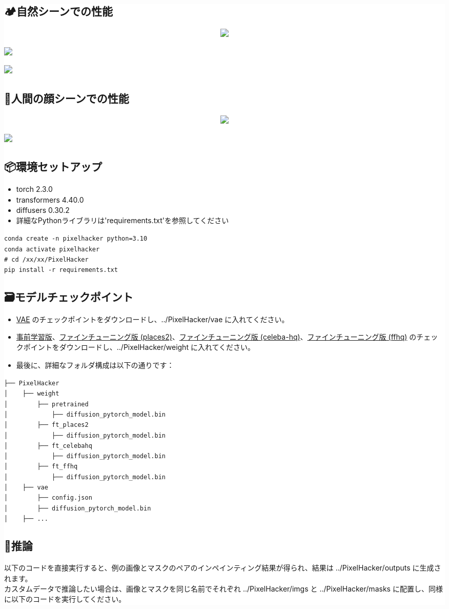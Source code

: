 ## 🏕️自然シーンでの性能

<div align="center">
<img src="https://raw.githubusercontent.com/hustvl/PixelHacker/main/./assets/Demo1.gif" width="360px"></img>
</div>

<img src="https://raw.githubusercontent.com/hustvl/PixelHacker/main/./assets/Cover.png"></img>

<img src="https://raw.githubusercontent.com/hustvl/PixelHacker/main/./assets/Natural-Scene.png"></img>

## 🤗人間の顔シーンでの性能
<div align="center">
<img src="https://raw.githubusercontent.com/hustvl/PixelHacker/main/./assets/Demo2.gif" width="360px"></img>
</div>

<img src="https://raw.githubusercontent.com/hustvl/PixelHacker/main/./assets/Human-Face.png"></img>

## 📦環境セットアップ
* torch 2.3.0
* transformers 4.40.0
* diffusers 0.30.2
* 詳細なPythonライブラリは'requirements.txt'を参照してください

```shell
conda create -n pixelhacker python=3.10
conda activate pixelhacker
# cd /xx/xx/PixelHacker
pip install -r requirements.txt
```
## 🗃️モデルチェックポイント
* [VAE](https://huggingface.co/hustvl/PixelHacker/tree/main/vae) のチェックポイントをダウンロードし、../PixelHacker/vae に入れてください。

* [事前学習版](https://huggingface.co/hustvl/PixelHacker/tree/main/pretrained)、[ファインチューニング版 (places2)](https://huggingface.co/hustvl/PixelHacker/tree/main/ft_places2)、[ファインチューニング版 (celeba-hq)](https://huggingface.co/hustvl/PixelHacker/tree/main/ft_celebahq)、[ファインチューニング版 (ffhq)](https://huggingface.co/hustvl/PixelHacker/tree/main/ft_ffhq) のチェックポイントをダウンロードし、../PixelHacker/weight に入れてください。

* 最後に、詳細なフォルダ構成は以下の通りです：

```shell
├── PixelHacker
│    ├── weight
│        ├── pretrained
│            ├── diffusion_pytorch_model.bin
│        ├── ft_places2
│            ├── diffusion_pytorch_model.bin
│        ├── ft_celebahq
│            ├── diffusion_pytorch_model.bin
│        ├── ft_ffhq
│            ├── diffusion_pytorch_model.bin
│    ├── vae
│        ├── config.json
│        ├── diffusion_pytorch_model.bin
│    ├── ...
```
## 🔮推論  
以下のコードを直接実行すると、例の画像とマスクのペアのインペインティング結果が得られ、結果は ../PixelHacker/outputs に生成されます。  
カスタムデータで推論したい場合は、画像とマスクを同じ名前でそれぞれ ../PixelHacker/imgs と ../PixelHacker/masks に配置し、同様に以下のコードを実行してください。
```shell
```